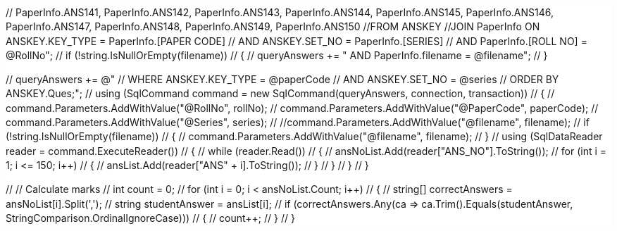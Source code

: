 //       PaperInfo.ANS141, PaperInfo.ANS142, PaperInfo.ANS143, PaperInfo.ANS144, PaperInfo.ANS145, PaperInfo.ANS146, PaperInfo.ANS147, PaperInfo.ANS148, PaperInfo.ANS149, PaperInfo.ANS150
//FROM ANSKEY
//JOIN PaperInfo ON ANSKEY.KEY_TYPE = PaperInfo.[PAPER CODE]
//               AND ANSKEY.SET_NO = PaperInfo.[SERIES]
//               AND PaperInfo.[ROLL NO] = @RollNo";
//                    if (!string.IsNullOrEmpty(filename))
//                    {
//                        queryAnswers += " AND PaperInfo.filename = @filename";
//                    }

//                    queryAnswers += @"
//                WHERE ANSKEY.KEY_TYPE = @paperCode
//                  AND ANSKEY.SET_NO = @series
//                ORDER BY ANSKEY.Ques;";
//                    using (SqlCommand command = new SqlCommand(queryAnswers, connection, transaction))
//                        {
//                            command.Parameters.AddWithValue("@RollNo", rollNo);
//                            command.Parameters.AddWithValue("@PaperCode", paperCode);
//                            command.Parameters.AddWithValue("@Series", series);
//                        //command.Parameters.AddWithValue("@filename", filename);
//                        if (!string.IsNullOrEmpty(filename))
//                        {
//                            command.Parameters.AddWithValue("@filename", filename);
//                        }
//                        using (SqlDataReader reader = command.ExecuteReader())
//                            {
//                                while (reader.Read())
//                                {
//                                    ansNoList.Add(reader["ANS_NO"].ToString());
//                                    for (int i = 1; i <= 150; i++)
//                                    {
//                                        ansList.Add(reader["ANS" + i].ToString());
//                                    }
//                                }
//                            }
//                        }

//                        // Calculate marks
//                        int count = 0;
//                        for (int i = 0; i < ansNoList.Count; i++)
//                        {
//                            string[] correctAnswers = ansNoList[i].Split(',');
//                            string studentAnswer = ansList[i];
//                            if (correctAnswers.Any(ca => ca.Trim().Equals(studentAnswer, StringComparison.OrdinalIgnoreCase)))
//                            {
//                                count++;
//                            }
//                        }
